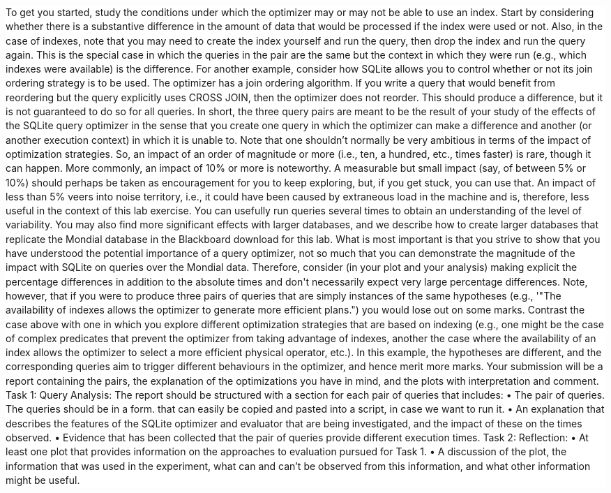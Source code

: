 To get you started, study the conditions under which the   optimizer   may or   may   not   be   able to   use   an   index.         Start   by considering whether there is a substantive difference   in the amount   of data   that   would   be   processed   if the   index were   used or   not. Also, in the case of indexes,   note that   you   may   need to   create   the   index   yourself and   run the query, then drop the index and   run the query   again. This   is   the   special   case   in   which   the   queries in the pair are the same but the   context   in   which   they were   run   (e.g.,   which   indexes were   available) is the difference.
For another example, consider how SQLite   allows you to control   whether   or   not   its join ordering   strategy   is to   be used. The optimizer has a join   ordering algorithm.   If   you   write   a   query   that   would   benefit   from   reordering
but the query explicitly uses CROSS       JOIN, then the optimizer does not   reorder. This   should   produce   a   difference, but   it is   not guaranteed to do   so for   all queries.
In short, the three query   pairs are   meant to be the   result of your study   of   the   effects   of the   SQLite   query
optimizer   in the sense that you create one query   in which the optimizer can   make a difference   and   another   (or another execution context)   in which   it   is unable   to.
Note that one shouldn’t normally be very ambitious   in terms   of the   impact   of   optimization   strategies.   So,   an   impact of an order of   magnitude or more   (i.e.,   ten,   a   hundred,   etc., times faster)   is   rare,   though   it   can
happen.   More commonly, an   impact of   10% or   more is   noteworthy. A measurable   but   small   impact   (say,   of
between 5% or   10%) should perhaps be taken as   encouragement for you   to   keep   exploring,   but,   if you   get
stuck, you can   use that. An   impact of less than 5% veers   into   noise territory,   i.e.,   it   could   have   been   caused   by extraneous load   in the machine and   is, therefore,   less   useful   in   the context   of   this   lab   exercise.   You   can      usefully   run queries several times to obtain an understanding of the   level   of variability.      You   may   also find
more significant effects with larger databases, and we describe   how to create   larger databases   that   replicate   the Mondial database in the   Blackboard download for   this   lab.
What is most important   is that you strive to   show that you   have   understood the   potential   importance   of   a
query optimizer, not so much that   you can demonstrate   the   magnitude   of   the   impact   with   SQLite   on   queries   over the Mondial data.    Therefore, consider (in your   plot and your   analysis)   making   explicit   the   percentage            differences in addition to the absolute times and don't   necessarily expect very   large   percentage   differences.
Note, however, that if   you were to produce three   pairs   of queries that   are   simply   instances   of the   same
hypotheses   (e.g.,   '"The availability of indexes allows the optimizer to generate   more efficient   plans.")   you
would lose out on some marks.   Contrast the case   above with   one   in which   you   explore   different   optimization   strategies that are based on   indexing   (e.g., one   might be the case   of   complex   predicates   that   prevent   the
optimizer from taking advantage of   indexes, another the case where the availability of   an   index   allows the
optimizer to select a   more efficient physical operator, etc.).   In this   example,   the   hypotheses   are   different,   and   the corresponding queries aim to trigger different behaviours   in the optimizer, and   hence   merit   more   marks.
Your submission will be a   report containing the pairs, the   explanation   of   the   optimizations you   have   in   mind,   and the plots with interpretation   and   comment.
Task   1: Query Analysis:
The report should be structured with a section   for   each   pair   of   queries   that   includes:
•          The   pair   of   queries.   The queries   should   be   in   a   form. that   can   easily   be   copied   and   pasted   into   a   script, in case we want   to   run   it.
•          An   explanation that describes   the   features   of the   SQLite   optimizer   and   evaluator that   are   being   investigated, and the impact of these on the times   observed.
•             Evidence that has   been collected that the pair of queries   provide   different   execution   times.
Task 2:   Reflection:
•          At   least   one   plot that   provides   information on the   approaches   to   evaluation   pursued   for Task   1.
•          A discussion   of   the   plot,   the   information   that   was   used   in   the   experiment,   what   can   and   can’t   be   observed from this information, and what other   information   might be   useful.